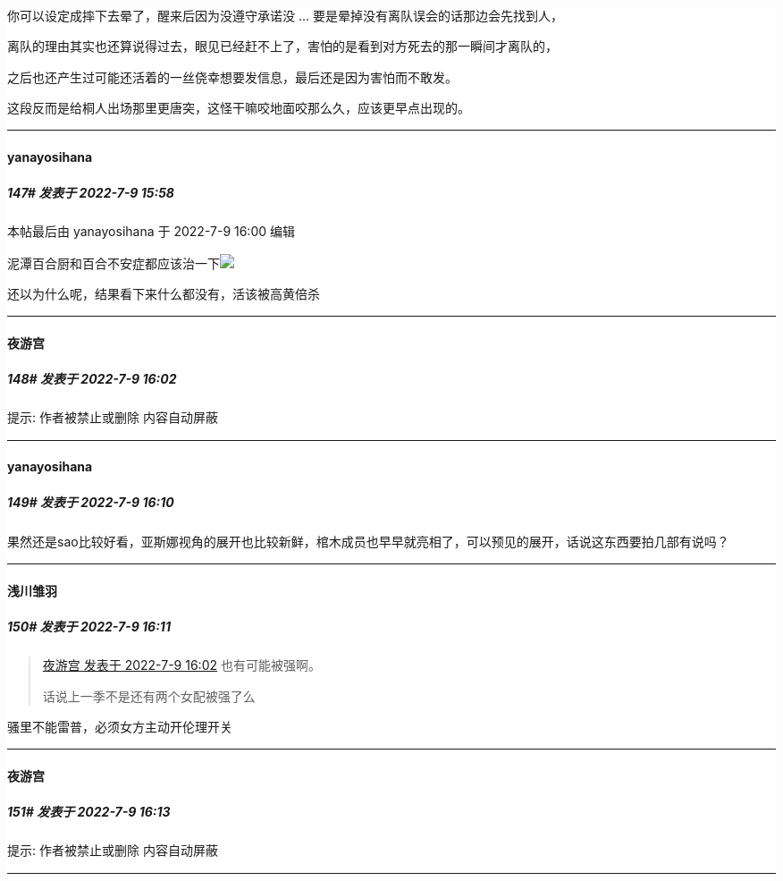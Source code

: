 你可以设定成摔下去晕了，醒来后因为没遵守承诺没 ...</blockquote>
要是晕掉没有离队误会的话那边会先找到人，

离队的理由其实也还算说得过去，眼见已经赶不上了，害怕的是看到对方死去的那一瞬间才离队的，

之后也还产生过可能还活着的一丝侥幸想要发信息，最后还是因为害怕而不敢发。

这段反而是给桐人出场那里更唐突，这怪干嘛咬地面咬那么久，应该更早点出现的。

*****

####  yanayosihana  
##### 147#       发表于 2022-7-9 15:58

 本帖最后由 yanayosihana 于 2022-7-9 16:00 编辑 

泥潭百合厨和百合不安症都应该治一下<img src="https://static.saraba1st.com/image/smiley/face2017/037.png" referrerpolicy="no-referrer">

还以为什么呢，结果看下来什么都没有，活该被高黄倍杀

*****

####  夜游宫  
##### 148#       发表于 2022-7-9 16:02

提示: 作者被禁止或删除 内容自动屏蔽

*****

####  yanayosihana  
##### 149#       发表于 2022-7-9 16:10

果然还是sao比较好看，亚斯娜视角的展开也比较新鲜，棺木成员也早早就亮相了，可以预见的展开，话说这东西要拍几部有说吗？

*****

####  浅川雏羽  
##### 150#       发表于 2022-7-9 16:11

<blockquote><a href="httphttps://bbs.saraba1st.com/2b/forum.php?mod=redirect&amp;goto=findpost&amp;pid=56584152&amp;ptid=2013249" target="_blank">夜游宫 发表于 2022-7-9 16:02</a>
也有可能被强啊。

话说上一季不是还有两个女配被强了么</blockquote>
骚里不能雷普，必须女方主动开伦理开关



*****

####  夜游宫  
##### 151#       发表于 2022-7-9 16:13

提示: 作者被禁止或删除 内容自动屏蔽

*****
